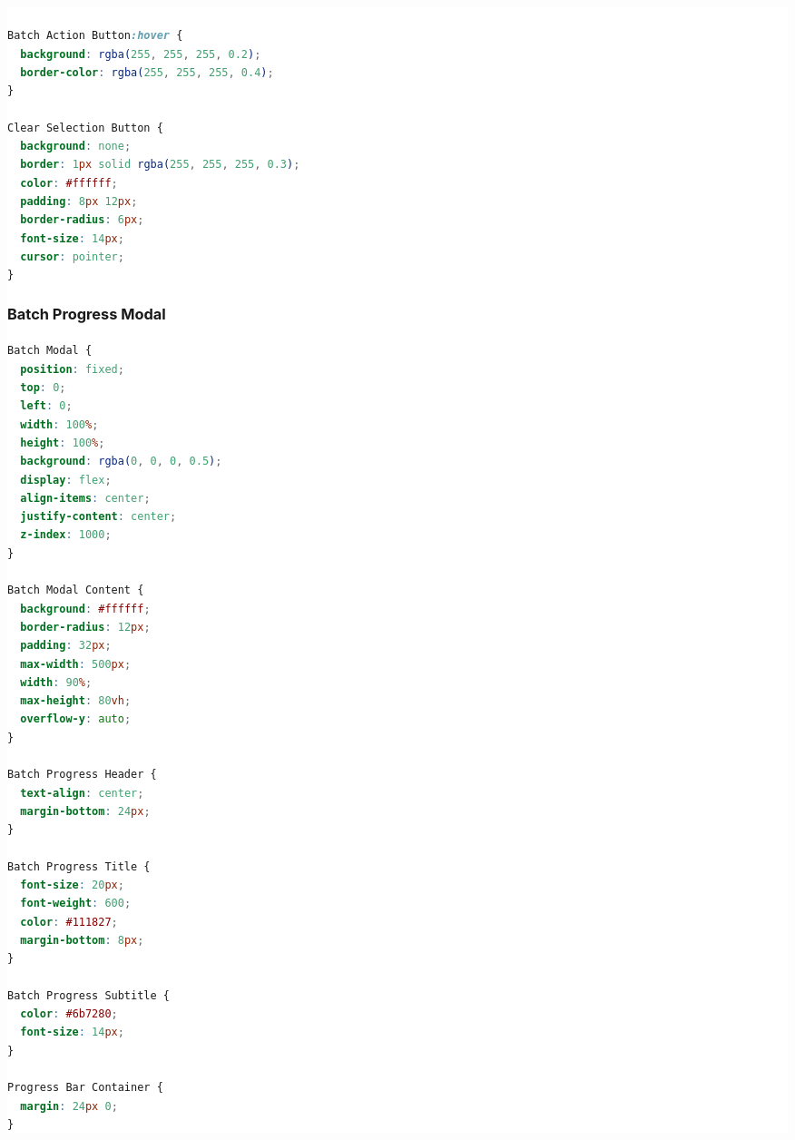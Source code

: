 ```css

Batch Action Button:hover {
  background: rgba(255, 255, 255, 0.2);
  border-color: rgba(255, 255, 255, 0.4);
}

Clear Selection Button {
  background: none;
  border: 1px solid rgba(255, 255, 255, 0.3);
  color: #ffffff;
  padding: 8px 12px;
  border-radius: 6px;
  font-size: 14px;
  cursor: pointer;
}
```

### Batch Progress Modal
```css
Batch Modal {
  position: fixed;
  top: 0;
  left: 0;
  width: 100%;
  height: 100%;
  background: rgba(0, 0, 0, 0.5);
  display: flex;
  align-items: center;
  justify-content: center;
  z-index: 1000;
}

Batch Modal Content {
  background: #ffffff;
  border-radius: 12px;
  padding: 32px;
  max-width: 500px;
  width: 90%;
  max-height: 80vh;
  overflow-y: auto;
}

Batch Progress Header {
  text-align: center;
  margin-bottom: 24px;
}

Batch Progress Title {
  font-size: 20px;
  font-weight: 600;
  color: #111827;
  margin-bottom: 8px;
}

Batch Progress Subtitle {
  color: #6b7280;
  font-size: 14px;
}

Progress Bar Container {
  margin: 24px 0;
}

```